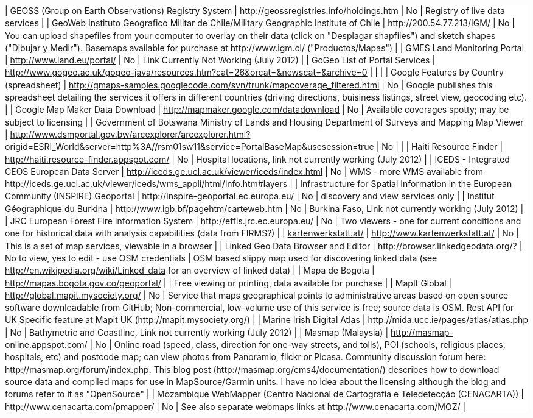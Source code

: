 | GEOSS  (Group on Earth Observations) Registry System         | http://geossregistries.info/holdings.htm                     | No                                             | Registry of live data services                               |
| GeoWeb  Instituto Geografico Militar de Chile/Military Geographic Institute of  Chile | http://200.54.77.213/IGM/                                    | No                                             | You can upload shapefiles from  your computer to overlay on their data (click on "Desplagar  shapfiles") and sketch shapes ("Dibujar y Medir").   Basemaps available for purchase at http://www.igm.cl/ ("Productos/Mapas") |
| GMES  Land Monitoring Portal                                 | http://www.land.eu/portal/                                   | No                                             | Link Currently Not  Working (July 2012)                      |
| GoGeo  List of Portal Services                               | http://www.gogeo.ac.uk/gogeo-java/resources.htm?cat=26&orcat=&newscat=&archive=0 |                                                |                                                              |
| Google  Features by Country (spreadsheet)                    | http://gmaps-samples.googlecode.com/svn/trunk/mapcoverage_filtered.html | No                                             | Google publishes this spreadsheet  detailing the services it offers in different countries (driving directions,  buisiness listings, street view, geocoding etc). |
| Google  Map Maker Data Download                              | http://mapmaker.google.com/datadownload                      | No                                             | Available coverages spotty; may  be subject to licensing     |
| Government  of Botswana Ministry of Lands and Housing Department of Surveys and Mapping  Map Viewer | http://www.dsmportal.gov.bw/arcexplorer/arcexplorer.html?origid=ESRI_World&server=http%3A//rsm01sw11&service=PortalBaseMap&usesession=true | No                                             |                                                              |
| Haiti  Resource Finder                                       | http://haiti.resource-finder.appspot.com/                    | No                                             | Hospital locations, link not  currently working (July 2012)  |
| ICEDS -  Integrated CEOS European Data Server                | http://iceds.ge.ucl.ac.uk/viewer/iceds/index.html            | No                                             | WMS - more WMS available from  http://iceds.ge.ucl.ac.uk/viewer/iceds/wms_appli/html/info.htm#layers |
| Infrastructure  for Spatial Information in the European Community (INSPIRE) Geoportal | http://inspire-geoportal.ec.europa.eu/                       | No                                             | discovery and view services only                             |
| Institut  Géographique du Burkina                            | http://www.igb.bf/pagehtm/carteweb.htm                       | No                                             | Burkina Faso, Link not currently  working (July 2012)        |
| JRC  European Forest Fire Information System                 | http://effis.jrc.ec.europa.eu/                               | No                                             | Two viewers - one for current  conditions and one for historical data with analysis capabilities (data from  FIRMS?) |
| [kartenwerkstatt.at/](http://kartenwerkstatt.at/)            | http://www.kartenwerkstatt.at/                               | No                                             | This is a set of map services,  viewable in a browser        |
| Linked  Geo Data Browser and Editor                          | http://browser.linkedgeodata.org/?                           | No to view, yes to edit - use OSM  credentials | OSM based slippy map used for  discovering linked data (see http://en.wikipedia.org/wiki/Linked_data for an  overview of linked data) |
| Mapa de  Bogota                                              | http://mapas.bogota.gov.co/geoportal/                        |                                                | Free viewing or printing, data  available for purchase       |
| MapIt  Global                                                | http://global.mapit.mysociety.org/                           | No                                             | Service that maps  geographical points to administrative areas based on open source software  downloadable from GitHub; Non-commercial, low-volume use of this service is  free; source data is OSM. Rest API for UK Specific feature at Mapit UK  (http://mapit.mysociety.org/) |
| Marine  Irish Digital Atlas                                  | http://mida.ucc.ie/pages/atlas/atlas.php                     | No                                             | Bathymetric and Coastline, Link  not currently working (July 2012) |
| Masmap  (Malaysia)                                           | http://masmap-online.appspot.com/                            | No                                             | Online road (speed, class,  direction for one-way streets, and tolls), POI (schools, religious places,  hospitals, etc) and postcode map; can view photos from Panoramio,  flickr or Picasa. Community discussion forum here: http://masmap.org/forum/index.php.   This blog post (http://masmap.org/cms4/documentation/) describes how to  download source data and compiled maps for use in MapSource/Garmin  units. I have no idea about the licensing although the blog  and forums refer to it as "OpenSource" |
| Mozambique  WebMapper (Centro Nacional de Cartografia e Teledetecção (CENACARTA)) | http://www.cenacarta.com/pmapper/                            | No                                             | See also separate webmaps  links at http://www.cenacarta.com/MOZ/ |
